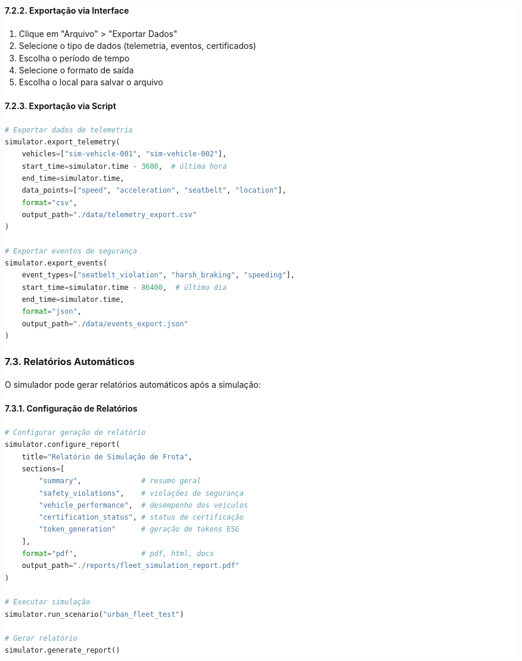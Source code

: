 #### 7.2.2. Exportação via Interface

1. Clique em "Arquivo" > "Exportar Dados"
2. Selecione o tipo de dados (telemetria, eventos, certificados)
3. Escolha o período de tempo
4. Selecione o formato de saída
5. Escolha o local para salvar o arquivo

#### 7.2.3. Exportação via Script

```python
# Exportar dados de telemetria
simulator.export_telemetry(
    vehicles=["sim-vehicle-001", "sim-vehicle-002"],
    start_time=simulator.time - 3600,  # última hora
    end_time=simulator.time,
    data_points=["speed", "acceleration", "seatbelt", "location"],
    format="csv",
    output_path="./data/telemetry_export.csv"
)

# Exportar eventos de segurança
simulator.export_events(
    event_types=["seatbelt_violation", "harsh_braking", "speeding"],
    start_time=simulator.time - 86400,  # último dia
    end_time=simulator.time,
    format="json",
    output_path="./data/events_export.json"
)
```

### 7.3. Relatórios Automáticos

O simulador pode gerar relatórios automáticos após a simulação:

#### 7.3.1. Configuração de Relatórios

```python
# Configurar geração de relatório
simulator.configure_report(
    title="Relatório de Simulação de Frota",
    sections=[
        "summary",              # resumo geral
        "safety_violations",    # violações de segurança
        "vehicle_performance",  # desempenho dos veículos
        "certification_status", # status de certificação
        "token_generation"      # geração de tokens ESG
    ],
    format="pdf",               # pdf, html, docx
    output_path="./reports/fleet_simulation_report.pdf"
)

# Executar simulação
simulator.run_scenario("urban_fleet_test")

# Gerar relatório
simulator.generate_report()
```
